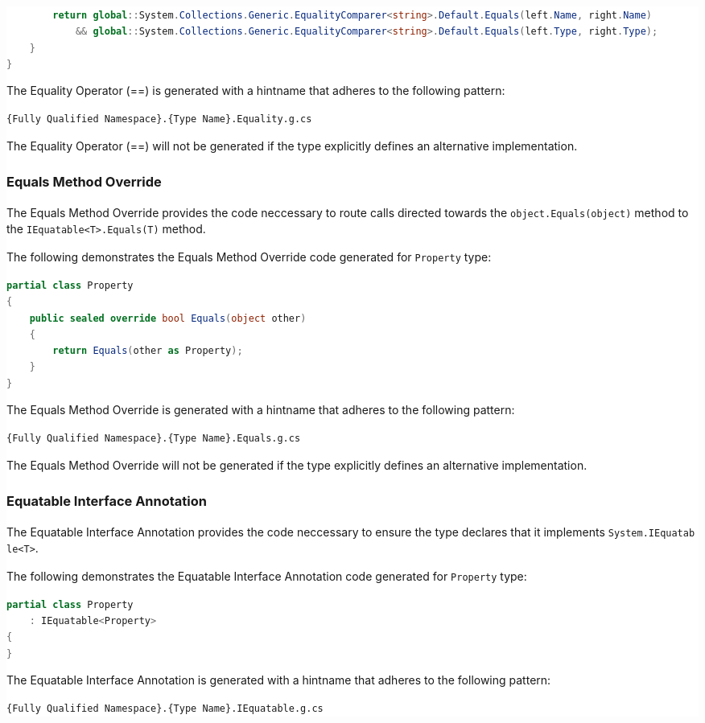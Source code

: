 ```csharp
        return global::System.Collections.Generic.EqualityComparer<string>.Default.Equals(left.Name, right.Name)
            && global::System.Collections.Generic.EqualityComparer<string>.Default.Equals(left.Type, right.Type);
    }
}
```

The Equality Operator (==) is generated with a hintname that adheres to the following pattern:

`{Fully Qualified Namespace}.{Type Name}.Equality.g.cs`

The Equality Operator (==) will not be generated if the type explicitly defines an alternative implementation.

### Equals Method Override

The Equals Method Override provides the code neccessary to route calls directed towards the `object.Equals(object)` method to the `IEquatable<T>.Equals(T)` method.

The following demonstrates the Equals Method Override code generated for `Property` type:

```csharp
partial class Property
{
    public sealed override bool Equals(object other)
    {
        return Equals(other as Property);
    }
}
```

The Equals Method Override is generated with a hintname that adheres to the following pattern:

`{Fully Qualified Namespace}.{Type Name}.Equals.g.cs`

The Equals Method Override will not be generated if the type explicitly defines an alternative implementation.

### Equatable Interface Annotation

The Equatable Interface Annotation provides the code neccessary to ensure the type declares that it implements `System.IEquatable<T>`.

The following demonstrates the Equatable Interface Annotation code generated for `Property` type:

```csharp
partial class Property
    : IEquatable<Property>
{
}
```

The Equatable Interface Annotation is generated with a hintname that adheres to the following pattern:

`{Fully Qualified Namespace}.{Type Name}.IEquatable.g.cs`
